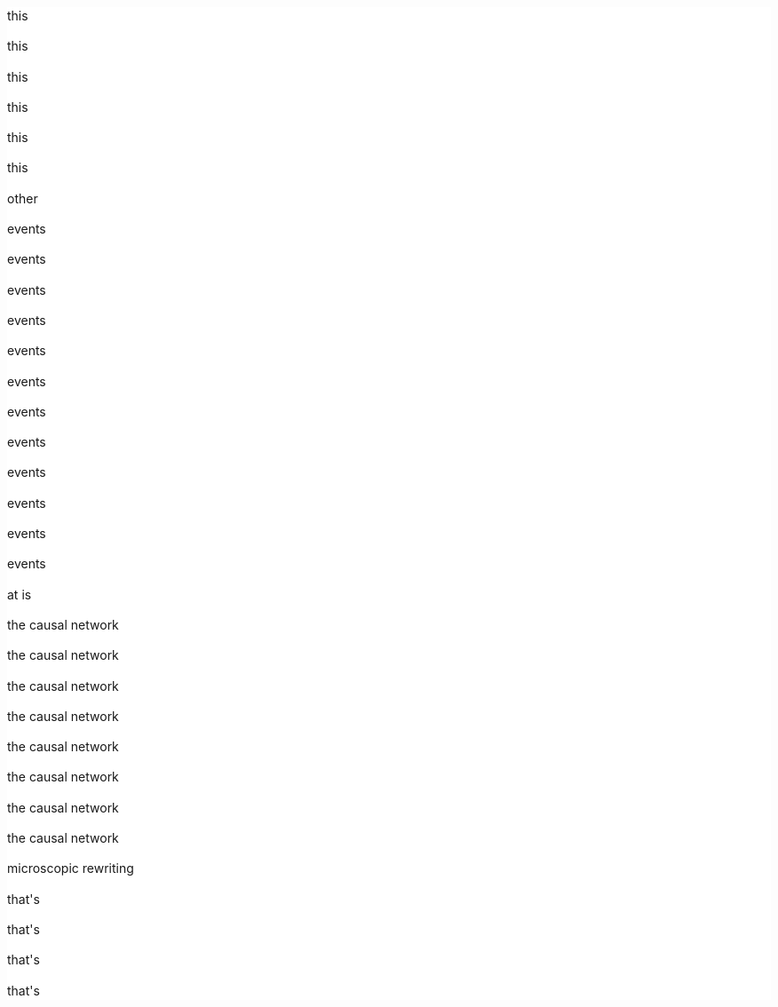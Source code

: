 this

this

this

this

this

this

 other

events

events

events

events

events

events

events

events

events

events

events

events

 at is

the causal network

the causal network

the causal network

the causal network

the causal network

the causal network

the causal network

the causal network

 microscopic rewriting

that's

that's

that's

that's

